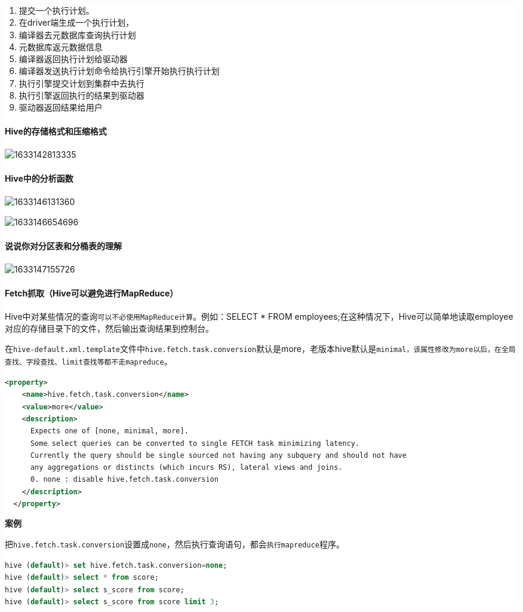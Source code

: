 1. 提交一个执行计划。
2. 在driver端生成一个执行计划，
3. 编译器去元数据库查询执行计划
4. 元数据库返元数据信息
5. 编译器返回执行计划给驱动器
6. 编译器发送执行计划命令给执行引擎开始执行执行计划
7. 执行引擎提交计划到集群中去执行
8. 执行引擎返回执行的结果到驱动器
9. 驱动器返回结果给用户

#### Hive的存储格式和压缩格式

![1633142813335](https://tprzfbucket.oss-cn-beijing.aliyuncs.com/hadoop/202110/02/104654-665346.png)

#### Hive中的分析函数

![1633146131360](https://tprzfbucket.oss-cn-beijing.aliyuncs.com/hadoop/202110/02/114212-897226.png)

![1633146654696](https://tprzfbucket.oss-cn-beijing.aliyuncs.com/hadoop/202110/02/115056-678547.png)

#### 说说你对分区表和分桶表的理解

![1633147155726](https://tprzfbucket.oss-cn-beijing.aliyuncs.com/hadoop/202110/02/115917-71055.png)

#### Fetch抓取（Hive可以避免进行MapReduce）

 Hive中对某些情况的查询`可以不必使用MapReduce计算`。例如：SELECT * FROM employees;在这种情况下，Hive可以简单地读取employee对应的存储目录下的文件，然后输出查询结果到控制台。  

在`hive-default.xml.template`文件中`hive.fetch.task.conversion`默认是more，老版本hive默认是`minimal，该属性修改为more以后，在全局查找、字段查找、limit查找等都不走mapreduce`。

```xml
<property>
    <name>hive.fetch.task.conversion</name>
    <value>more</value>
    <description>
      Expects one of [none, minimal, more].
      Some select queries can be converted to single FETCH task minimizing latency.
      Currently the query should be single sourced not having any subquery and should not have
      any aggregations or distincts (which incurs RS), lateral views and joins.
      0. none : disable hive.fetch.task.conversion
    </description>
  </property>
```

**案例**

把`hive.fetch.task.conversion`设置成`none`，然后执行查询语句，都会`执行mapreduce`程序。

```sql
hive (default)> set hive.fetch.task.conversion=none;
hive (default)> select * from score;
hive (default)> select s_score from score;
hive (default)> select s_score from score limit 3;
```
